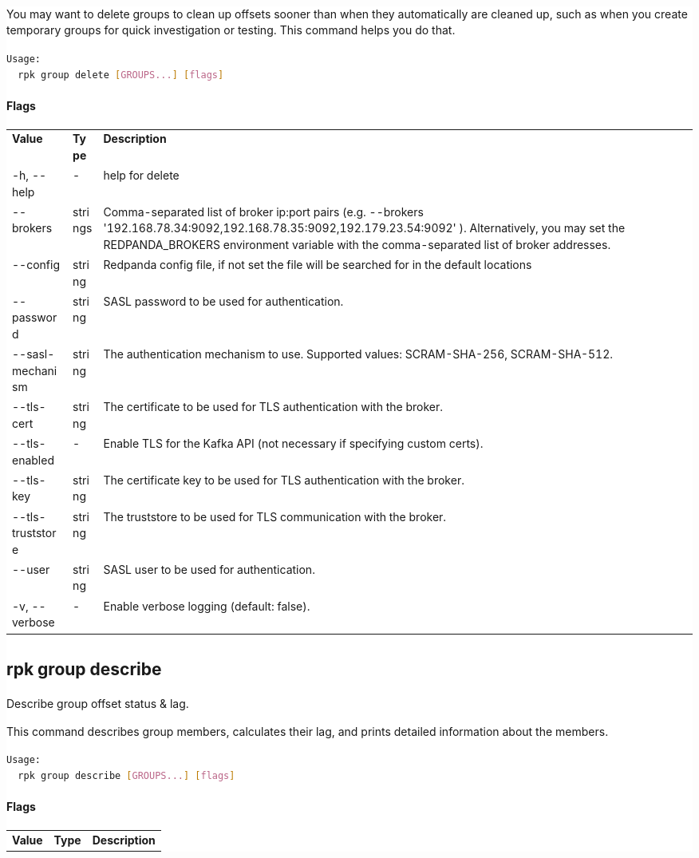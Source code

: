 You may want to delete groups to clean up offsets sooner than when they
automatically are cleaned up, such as when you create temporary groups for
quick investigation or testing. This command helps you do that.

```bash 
Usage:
  rpk group delete [GROUPS...] [flags]
``` 

#### Flags

<table>
<tbody>
<tr>
<td><strong> Value</strong>
</td>
<td><strong> Type</strong>
</td>
<td><strong> Description</strong>
</td>
</tr><tr><td>-h, --help</td><td>-</td><td>   help for delete</td></tr><tr><td>--brokers</td><td>strings</td><td>          Comma-separated list of broker ip:port pairs (e.g. --brokers '192.168.78.34:9092,192.168.78.35:9092,192.179.23.54:9092' ). Alternatively, you may set the REDPANDA_BROKERS environment variable with the comma-separated list of broker addresses.</td></tr><tr><td>--config</td><td>string</td><td>            Redpanda config file, if not set the file will be searched for in the default locations</td></tr><tr><td>--password</td><td>string</td><td>          SASL password to be used for authentication.</td></tr><tr><td>--sasl-mechanism</td><td>string</td><td>    The authentication mechanism to use. Supported values: SCRAM-SHA-256, SCRAM-SHA-512.</td></tr><tr><td>--tls-cert</td><td>string</td><td>          The certificate to be used for TLS authentication with the broker.</td></tr><tr><td>--tls-enabled</td><td>-</td><td>             Enable TLS for the Kafka API (not necessary if specifying custom certs).</td></tr><tr><td>--tls-key</td><td>string</td><td>           The certificate key to be used for TLS authentication with the broker.</td></tr><tr><td>--tls-truststore</td><td>string</td><td>    The truststore to be used for TLS communication with the broker.</td></tr><tr><td>--user</td><td>string</td><td>              SASL user to be used for authentication.</td></tr><tr><td>-v, --verbose</td><td>-</td><td>                 Enable verbose logging (default: false).</td></tr></tbody></table>

## rpk group describe

 Describe group offset status & lag.

This command describes group members, calculates their lag, and prints detailed
information about the members.

```bash 
Usage:
  rpk group describe [GROUPS...] [flags]
``` 

#### Flags

<table>
<tbody>
<tr>
<td><strong> Value</strong>
</td>
<td><strong> Type</strong>
</td>
<td><strong> Description</strong>
</td>